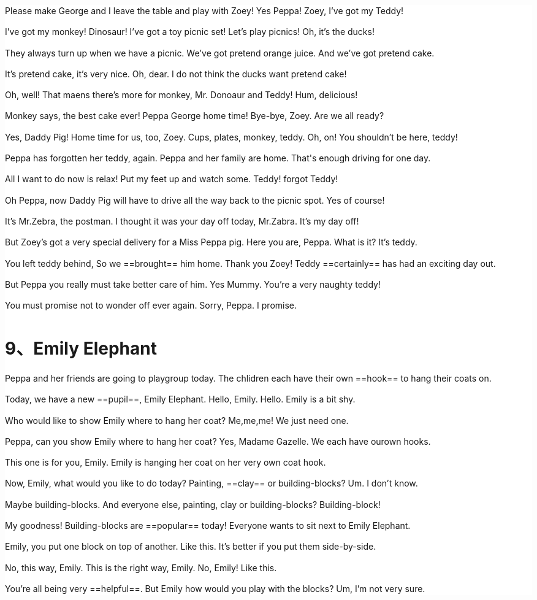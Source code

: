 Please make George and I leave the table and play with Zoey! Yes Peppa! Zoey, I’ve got my Teddy!

I’ve got my monkey! Dinosaur! I’ve got a toy picnic set! Let’s play picnics! Oh, it’s the ducks!

They always turn up when we have a picnic. We’ve got pretend orange juice. And we’ve got pretend cake.

It’s pretend cake, it’s very nice. Oh, dear. I do not think the ducks want pretend cake!

Oh, well! That maens there’s more for monkey, Mr. Donoaur and Teddy! Hum, delicious!

Monkey says, the best cake ever! Peppa George home time! Bye-bye, Zoey. Are we all ready?

Yes, Daddy Pig! Home time for us, too, Zoey. Cups, plates, monkey, teddy. Oh, on! You shouldn’t be here, teddy!

Peppa has forgotten her teddy, again. Peppa and her family are home. That's enough driving for one day.

All I want to do now is relax! Put my feet up and watch some. Teddy! forgot Teddy!

Oh Peppa, now Daddy Pig will have to drive all the way back to the picnic spot. Yes of course!

It’s Mr.Zebra, the postman. I thought it was your day off today, Mr.Zabra. It’s my day off!

But Zoey’s got a very special delivery for a Miss Peppa pig. Here you are, Peppa. What is it? It’s teddy.

You left teddy behind, So we ==brought== him home. Thank you Zoey! Teddy ==certainly== has had an exciting day out.

But Peppa you really must take better care of him. Yes Mummy. You’re a very naughty teddy!

You must promise not to wonder off ever again. Sorry, Peppa. I promise.



# 9、Emily Elephant

Peppa and her friends are going to playgroup today. The chlidren each have their own ==hook== to hang their coats on.

Today, we have a new ==pupil==, Emily Elephant. Hello, Emily. Hello. Emily is a bit shy. 

Who would like to show Emily where to hang  her coat? Me,me,me! We just need one.

Peppa, can you show Emily where to hang her coat? Yes, Madame Gazelle. We each have ourown hooks.

This one is  for you, Emily. Emily is hanging her coat on her very own coat hook.

Now, Emily, what would you like to do today? Painting, ==clay== or building-blocks? Um. I don’t know.

Maybe building-blocks. And everyone else, painting, clay or building-blocks? Building-block!

 My goodness! Building-blocks are ==popular== today! Everyone wants to sit next to Emily Elephant.

Emily, you put one block on top of another. Like this. It’s better if you put them side-by-side.

No, this way, Emily. This is the right way, Emily. No, Emily! Like this. 

You’re all being very ==helpful==. But Emily how would you play with the blocks? Um, I’m not very sure.
